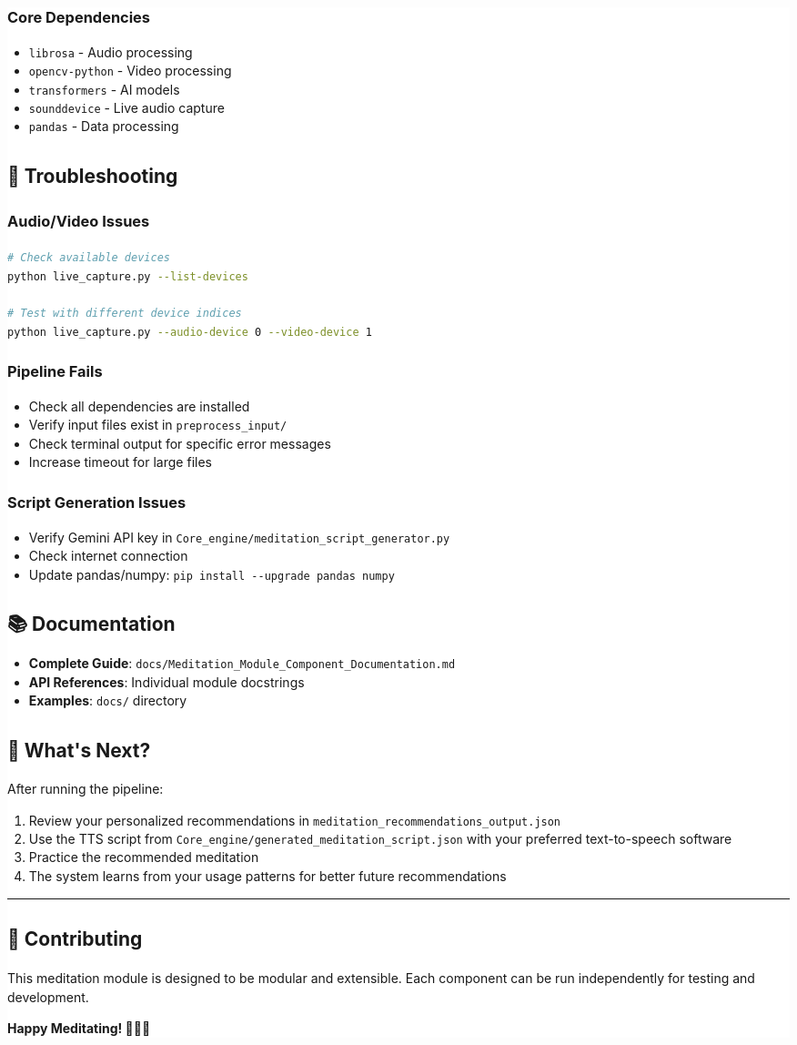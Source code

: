 ### Core Dependencies
- `librosa` - Audio processing
- `opencv-python` - Video processing  
- `transformers` - AI models
- `sounddevice` - Live audio capture
- `pandas` - Data processing

## 🐛 Troubleshooting

### Audio/Video Issues
```bash
# Check available devices
python live_capture.py --list-devices

# Test with different device indices
python live_capture.py --audio-device 0 --video-device 1
```

### Pipeline Fails
- Check all dependencies are installed
- Verify input files exist in `preprocess_input/`
- Check terminal output for specific error messages
- Increase timeout for large files

### Script Generation Issues
- Verify Gemini API key in `Core_engine/meditation_script_generator.py`
- Check internet connection
- Update pandas/numpy: `pip install --upgrade pandas numpy`

## 📚 Documentation

- **Complete Guide**: `docs/Meditation_Module_Component_Documentation.md`
- **API References**: Individual module docstrings
- **Examples**: `docs/` directory

## 🎯 What's Next?

After running the pipeline:
1. Review your personalized recommendations in `meditation_recommendations_output.json`
2. Use the TTS script from `Core_engine/generated_meditation_script.json` with your preferred text-to-speech software
3. Practice the recommended meditation
4. The system learns from your usage patterns for better future recommendations

---

## 🤝 Contributing

This meditation module is designed to be modular and extensible. Each component can be run independently for testing and development.

**Happy Meditating! 🧘‍♀️✨**

